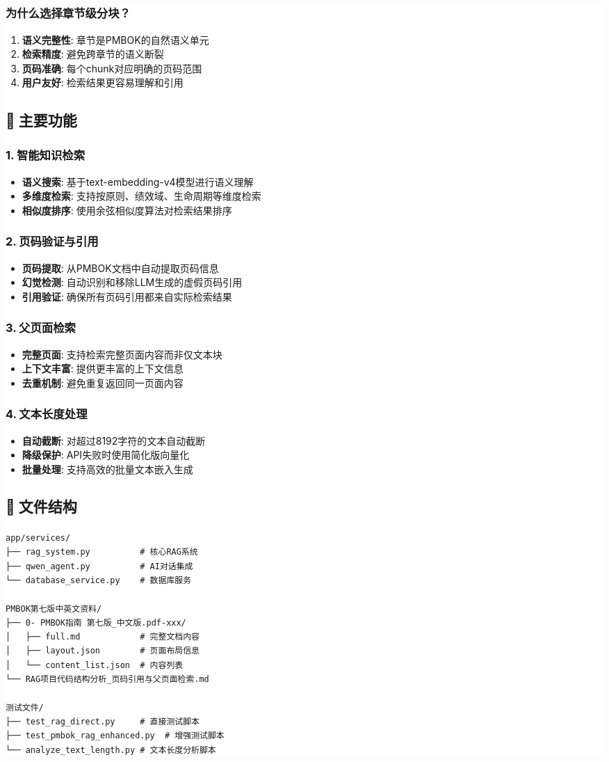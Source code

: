 ### 为什么选择章节级分块？

1. **语义完整性**: 章节是PMBOK的自然语义单元
2. **检索精度**: 避免跨章节的语义断裂
3. **页码准确**: 每个chunk对应明确的页码范围
4. **用户友好**: 检索结果更容易理解和引用

## 🚀 主要功能

### 1. 智能知识检索

- **语义搜索**: 基于text-embedding-v4模型进行语义理解
- **多维度检索**: 支持按原则、绩效域、生命周期等维度检索
- **相似度排序**: 使用余弦相似度算法对检索结果排序

### 2. 页码验证与引用

- **页码提取**: 从PMBOK文档中自动提取页码信息
- **幻觉检测**: 自动识别和移除LLM生成的虚假页码引用
- **引用验证**: 确保所有页码引用都来自实际检索结果

### 3. 父页面检索

- **完整页面**: 支持检索完整页面内容而非仅文本块
- **上下文丰富**: 提供更丰富的上下文信息
- **去重机制**: 避免重复返回同一页面内容

### 4. 文本长度处理

- **自动截断**: 对超过8192字符的文本自动截断
- **降级保护**: API失败时使用简化版向量化
- **批量处理**: 支持高效的批量文本嵌入生成

## 📁 文件结构

```
app/services/
├── rag_system.py          # 核心RAG系统
├── qwen_agent.py          # AI对话集成
└── database_service.py    # 数据库服务

PMBOK第七版中英文资料/
├── 0- PMBOK指南 第七版_中文版.pdf-xxx/
│   ├── full.md            # 完整文档内容
│   ├── layout.json        # 页面布局信息
│   └── content_list.json  # 内容列表
└── RAG项目代码结构分析_页码引用与父页面检索.md

测试文件/
├── test_rag_direct.py     # 直接测试脚本
├── test_pmbok_rag_enhanced.py  # 增强测试脚本
└── analyze_text_length.py # 文本长度分析脚本
```
